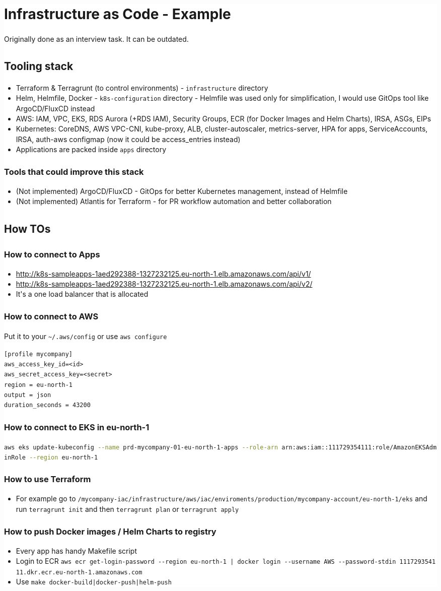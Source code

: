 # Infrastructure as Code - Example

Originally done as an interview task. It can be outdated.

## Tooling stack
* Terraform & Terragrunt (to control environments) - `infrastructure` directory
* Helm, Helmfile, Docker - `k8s-configuration` directory - Helmfile was used only for simplification, I would use GitOps tool like ArgoCD/FluxCD instead
* AWS: IAM, VPC, EKS, RDS Aurora (+RDS IAM), Security Groups, ECR (for Docker Images and Helm Charts), IRSA, ASGs, EIPs
* Kubernetes: CoreDNS, AWS VPC-CNI, kube-proxy, ALB, cluster-autoscaler, metrics-server, HPA for apps, ServiceAccounts, IRSA, auth-aws configmap (now it could be access_entries instead)
* Applications are packed inside `apps` directory

### Tools that could improve this stack
* (Not implemented) ArgoCD/FluxCD - GitOps for better Kubernetes management, instead of Helmfile
* (Not implemented) Atlantis for Terraform - for PR workflow automation and better collaboration

## How TOs

### How to connect to Apps
* http://k8s-sampleapps-1aed292388-1327232125.eu-north-1.elb.amazonaws.com/api/v1/
* http://k8s-sampleapps-1aed292388-1327232125.eu-north-1.elb.amazonaws.com/api/v2/
* It's a one load balancer that is allocated 

### How to connect to AWS

Put it to your `~/.aws/config` or use `aws configure`
```
[profile mycompany]
aws_access_key_id=<id>
aws_secret_access_key=<secret>
region = eu-north-1
output = json
duration_seconds = 43200

```

### How to connect to EKS in eu-north-1
```bash
aws eks update-kubeconfig --name prd-mycompany-01-eu-north-1-apps --role-arn arn:aws:iam::111729354111:role/AmazonEKSAdminRole --region eu-north-1
```

### How to use Terraform
* For example go to `/mycompany-iac/infrastructure/aws/iac/enviroments/production/mycompany-account/eu-north-1/eks` and run `terragrunt init` and then `terragrunt plan` or `terragrunt apply`

### How to push Docker images / Helm Charts to registry 
* Every app has handy Makefile script
* Login to ECR `aws ecr get-login-password --region eu-north-1 | docker login --username AWS --password-stdin 111729354111.dkr.ecr.eu-north-1.amazonaws.com`
* Use `make docker-build|docker-push|helm-push`
